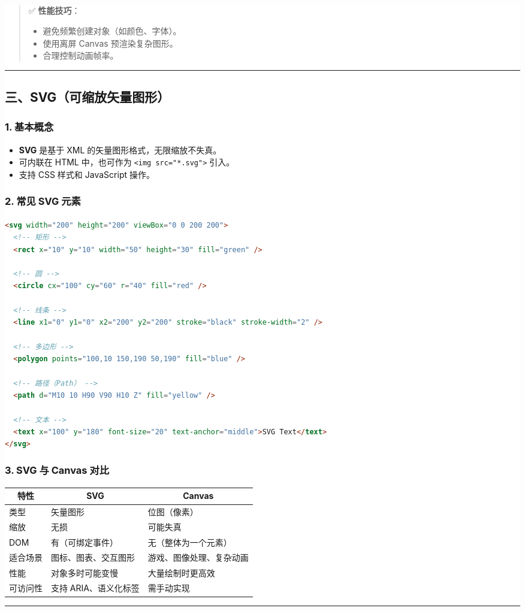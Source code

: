 > ✅ **性能技巧**：
> - 避免频繁创建对象（如颜色、字体）。
> - 使用离屏 Canvas 预渲染复杂图形。
> - 合理控制动画帧率。

---

## 三、SVG（可缩放矢量图形）

### 1. 基本概念

- **SVG** 是基于 XML 的矢量图形格式，无限缩放不失真。
- 可内联在 HTML 中，也可作为 `<img src="*.svg">` 引入。
- 支持 CSS 样式和 JavaScript 操作。

### 2. 常见 SVG 元素

```html
<svg width="200" height="200" viewBox="0 0 200 200">
  <!-- 矩形 -->
  <rect x="10" y="10" width="50" height="30" fill="green" />

  <!-- 圆 -->
  <circle cx="100" cy="60" r="40" fill="red" />

  <!-- 线条 -->
  <line x1="0" y1="0" x2="200" y2="200" stroke="black" stroke-width="2" />

  <!-- 多边形 -->
  <polygon points="100,10 150,190 50,190" fill="blue" />

  <!-- 路径（Path） -->
  <path d="M10 10 H90 V90 H10 Z" fill="yellow" />

  <!-- 文本 -->
  <text x="100" y="180" font-size="20" text-anchor="middle">SVG Text</text>
</svg>
```

### 3. SVG 与 Canvas 对比

| 特性 | SVG | Canvas |
|------|-----|--------|
| 类型 | 矢量图形 | 位图（像素） |
| 缩放 | 无损 | 可能失真 |
| DOM | 有（可绑定事件） | 无（整体为一个元素） |
| 适合场景 | 图标、图表、交互图形 | 游戏、图像处理、复杂动画 |
| 性能 | 对象多时可能变慢 | 大量绘制时更高效 |
| 可访问性 | 支持 ARIA、语义化标签 | 需手动实现 |

---